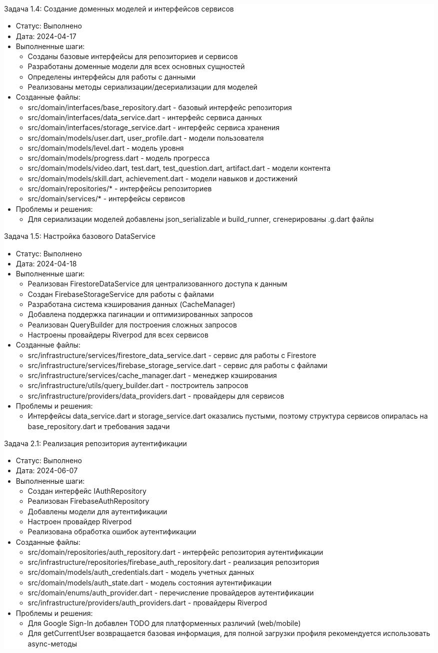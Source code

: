 Задача 1.4: Создание доменных моделей и интерфейсов сервисов
* Статус: Выполнено
* Дата: 2024-04-17
* Выполненные шаги:
    * Созданы базовые интерфейсы для репозиториев и сервисов
    * Разработаны доменные модели для всех основных сущностей
    * Определены интерфейсы для работы с данными
    * Реализованы методы сериализации/десериализации для моделей
* Созданные файлы:
    * src/domain/interfaces/base_repository.dart - базовый интерфейс репозитория
    * src/domain/interfaces/data_service.dart - интерфейс сервиса данных
    * src/domain/interfaces/storage_service.dart - интерфейс сервиса хранения
    * src/domain/models/user.dart, user_profile.dart - модели пользователя
    * src/domain/models/level.dart - модель уровня
    * src/domain/models/progress.dart - модель прогресса
    * src/domain/models/video.dart, test.dart, test_question.dart, artifact.dart - модели контента
    * src/domain/models/skill.dart, achievement.dart - модели навыков и достижений
    * src/domain/repositories/* - интерфейсы репозиториев
    * src/domain/services/* - интерфейсы сервисов
* Проблемы и решения:
    * Для сериализации моделей добавлены json_serializable и build_runner, сгенерированы .g.dart файлы

Задача 1.5: Настройка базового DataService
* Статус: Выполнено
* Дата: 2024-04-18
* Выполненные шаги:
    * Реализован FirestoreDataService для централизованного доступа к данным
    * Создан FirebaseStorageService для работы с файлами
    * Разработана система кэширования данных (CacheManager)
    * Добавлена поддержка пагинации и оптимизированных запросов
    * Реализован QueryBuilder для построения сложных запросов
    * Настроены провайдеры Riverpod для всех сервисов
* Созданные файлы:
    * src/infrastructure/services/firestore_data_service.dart - сервис для работы с Firestore
    * src/infrastructure/services/firebase_storage_service.dart - сервис для работы с файлами
    * src/infrastructure/services/cache_manager.dart - менеджер кэширования
    * src/infrastructure/utils/query_builder.dart - построитель запросов
    * src/infrastructure/providers/data_providers.dart - провайдеры для сервисов
* Проблемы и решения:
    * Интерфейсы data_service.dart и storage_service.dart оказались пустыми, поэтому структура сервисов опиралась на base_repository.dart и требования задачи

Задача 2.1: Реализация репозитория аутентификации
* Статус: Выполнено
* Дата: 2024-06-07
* Выполненные шаги:
    * Создан интерфейс IAuthRepository
    * Реализован FirebaseAuthRepository
    * Добавлены модели для аутентификации
    * Настроен провайдер Riverpod
    * Реализована обработка ошибок аутентификации
* Созданные файлы:
    * src/domain/repositories/auth_repository.dart - интерфейс репозитория аутентификации
    * src/infrastructure/repositories/firebase_auth_repository.dart - реализация репозитория
    * src/domain/models/auth_credentials.dart - модель учетных данных
    * src/domain/models/auth_state.dart - модель состояния аутентификации
    * src/domain/enums/auth_provider.dart - перечисление провайдеров аутентификации
    * src/infrastructure/providers/auth_providers.dart - провайдеры Riverpod
* Проблемы и решения:
    * Для Google Sign-In добавлен TODO для платформенных различий (web/mobile)
    * Для getCurrentUser возвращается базовая информация, для полной загрузки профиля рекомендуется использовать async-методы
